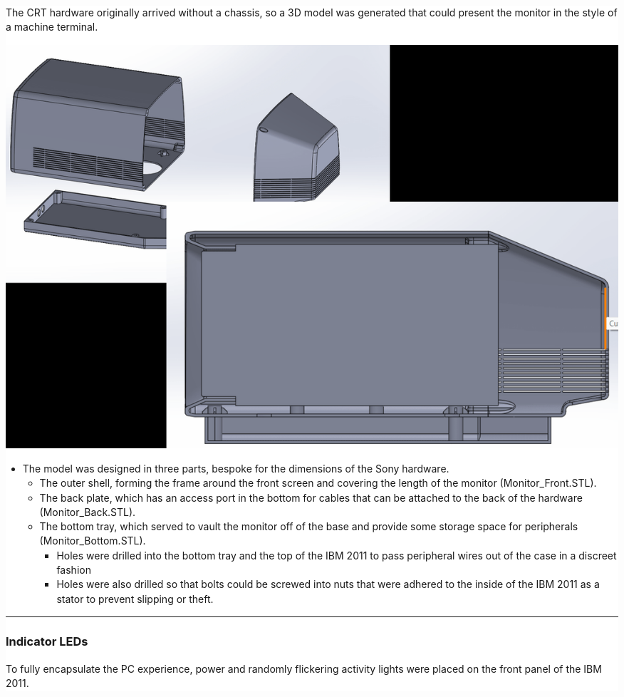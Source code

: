 The CRT hardware originally arrived without a chassis, so a 3D model was generated that could present the monitor in the style of a machine terminal.

![CRT Housing Model](/Documentation/images/crt/model.png)

- The model was designed in three parts, bespoke for the dimensions of the Sony hardware.
    - The outer shell, forming the frame around the front screen and covering the length of the monitor (Monitor_Front.STL).
    - The back plate, which has an access port in the bottom for cables that can be attached to the back of the hardware (Monitor_Back.STL).
    - The bottom tray, which served to vault the monitor off of the base and provide some storage space for peripherals (Monitor_Bottom.STL).
        - Holes were drilled into the bottom tray and the top of the IBM 2011 to pass peripheral wires out of the case in a discreet fashion
        - Holes were also drilled so that bolts could be screwed into nuts that were adhered to the inside of the IBM 2011 as a stator to prevent slipping or theft.

---

### Indicator LEDs

To fully encapsulate the PC experience, power and randomly flickering activity lights were placed on the front panel of the IBM 2011.

